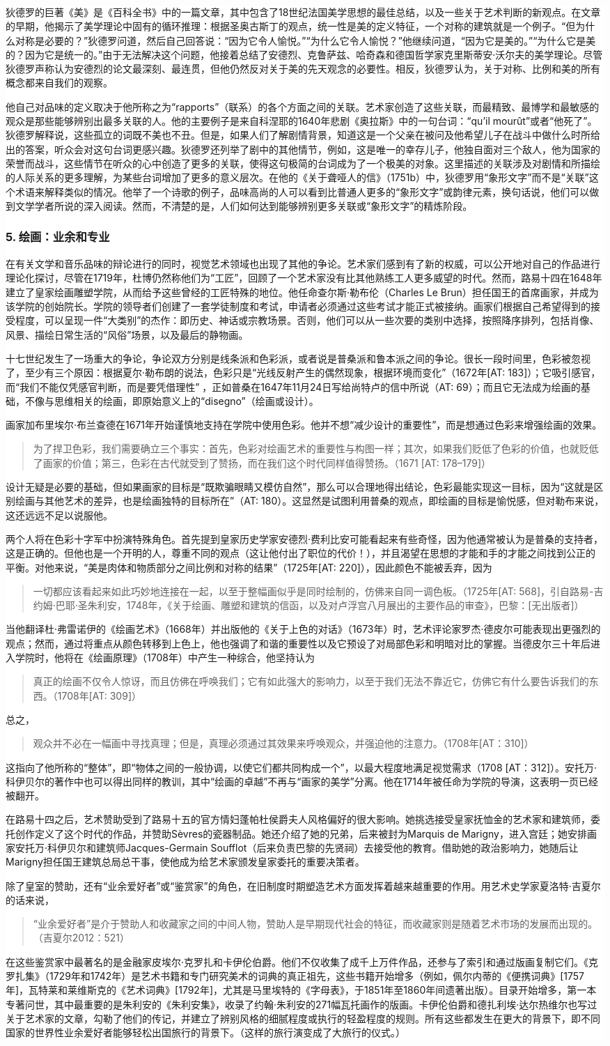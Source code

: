 狄德罗的巨著《美》是《百科全书》中的一篇文章，其中包含了18世纪法国美学思想的最佳总结，以及一些关于艺术判断的新观点。在文章的早期，他揭示了美学理论中固有的循环推理：根据圣奥古斯丁的观点，统一性是美的定义特征，一个对称的建筑就是一个例子。“但为什么对称是必要的？”狄德罗问道，然后自己回答说：“因为它令人愉悦。”“为什么它令人愉悦？”他继续问道，“因为它是美的。”“为什么它是美的？因为它是统一的。”由于无法解决这个问题，他接着总结了安德烈、克鲁萨兹、哈奇森和德国哲学家克里斯蒂安·沃尔夫的美学理论。尽管狄德罗声称认为安德烈的论文最深刻、最连贯，但他仍然反对关于美的先天观念的必要性。相反，狄德罗认为，关于对称、比例和美的所有概念都来自我们的观察。

他自己对品味的定义取决于他所称之为“rapports”（联系）的各个方面之间的关联。艺术家创造了这些关联，而最精致、最博学和最敏感的观众是那些能够辨别出最多关联的人。他的主要例子是来自科涅耶的1640年悲剧《奥拉斯》中的一句台词：“qu’il mourût”或者“他死了”。狄德罗解释说，这些孤立的词既不美也不丑。但是，如果人们了解剧情背景，知道这是一个父亲在被问及他希望儿子在战斗中做什么时所给出的答案，听众会对这句台词更感兴趣。狄德罗还列举了剧中的其他情节，例如，这是唯一的幸存儿子，他独自面对三个敌人，他为国家的荣誉而战斗，这些情节在听众的心中创造了更多的关联，使得这句极简的台词成为了一个极美的对象。这里描述的关联涉及对剧情和所描绘的人际关系的更多理解，为某些台词增加了更多的意义层次。在他的《关于聋哑人的信》（1751b）中，狄德罗用“象形文字”而不是“关联”这个术语来解释类似的情况。他举了一个诗歌的例子，品味高尚的人可以看到比普通人更多的“象形文字”或韵律元素，换句话说，他们可以做到文学学者所说的深入阅读。然而，不清楚的是，人们如何达到能够辨别更多关联或“象形文字”的精炼阶段。

### 5. 绘画：业余和专业 <a href="#id-5-hui-hua-ye-yu-he-zhuan-ye" id="id-5-hui-hua-ye-yu-he-zhuan-ye"></a>

在有关文学和音乐品味的辩论进行的同时，视觉艺术领域也出现了其他的争论。艺术家们感到有了新的权威，可以公开地对自己的作品进行理论化探讨，尽管在1719年，杜博仍然称他们为“工匠”，回顾了一个艺术家没有比其他熟练工人更多威望的时代。然而，路易十四在1648年建立了皇家绘画雕塑学院，从而给予这些曾经的工匠特殊的地位。他任命查尔斯·勒布伦（Charles Le Brun）担任国王的首席画家，并成为该学院的创始院长。学院的领导者们创建了一套学徒制度和考试，申请者必须通过这些考试才能正式被接纳。画家们根据自己希望得到的接受程度，可以呈现一件“大类别”的杰作：即历史、神话或宗教场景。否则，他们可以从一些次要的类别中选择，按照降序排列，包括肖像、风景、描绘日常生活的“风俗”场景，以及最后的静物画。

十七世纪发生了一场重大的争论，争论双方分别是线条派和色彩派，或者说是普桑派和鲁本派之间的争论。很长一段时间里，色彩被忽视了，至少有三个原因：根据夏尔·勒布朗的说法，色彩只是“光线反射产生的偶然现象，根据环境而变化”（1672年\[AT: 183]）；它吸引感官，而“我们不能仅凭感官判断，而是要凭借理性” ，正如普桑在1647年11月24日写给尚特卢的信中所说（AT: 69）；而且它无法成为绘画的基础，不像与思维相关的绘画，即原始意义上的“disegno”（绘画或设计）。

画家加布里埃尔·布兰查德在1671年开始谨慎地支持在学院中使用色彩。他并不想“减少设计的重要性”，而是想通过色彩来增强绘画的效果。

> 为了捍卫色彩，我们需要确立三个事实：首先，色彩对绘画艺术的重要性与构图一样；其次，如果我们贬低了色彩的价值，也就贬低了画家的价值；第三，色彩在古代就受到了赞扬，而在我们这个时代同样值得赞扬。（1671 \[AT: 178–179]）

设计无疑是必要的基础，但如果画家的目标是“既欺骗眼睛又模仿自然”，那么可以合理地得出结论，色彩最能实现这一目标，因为“这就是区别绘画与其他艺术的差异，也是绘画独特的目标所在”（AT: 180）。这显然是试图利用普桑的观点，即绘画的目标是愉悦感，但对勒布来说，这还远远不足以说服他。

两个人将在色彩十字军中扮演特殊角色。首先提到皇家历史学家安德烈·费利比安可能看起来有些奇怪，因为他通常被认为是普桑的支持者，这是正确的。但他也是一个开明的人，尊重不同的观点（这让他付出了职位的代价！），并且渴望在思想的才能和手的才能之间找到公正的平衡。对他来说，“美是肉体和物质部分之间比例和对称的结果”（1725年\[AT: 220]），因此颜色不能被丢弃，因为

> 一切都应该看起来如此巧妙地连接在一起，以至于整幅画似乎是同时绘制的，仿佛来自同一调色板。（1725年\[AT: 568]，引自路易-吉约姆·巴耶·圣朱利安，1748年，《关于绘画、雕塑和建筑的信函，以及对卢浮宫八月展出的主要作品的审查》，巴黎：\[无出版者]）

当他翻译杜·弗雷诺伊的《绘画艺术》（1668年）并出版他的《关于上色的对话》（1673年）时，艺术评论家罗杰·德皮尔可能表现出更强烈的观点；然而，通过将重点从颜色转移到上色上，他也强调了和谐的重要性以及它预设了对局部色彩和明暗对比的掌握。当德皮尔三十年后进入学院时，他将在《绘画原理》（1708年）中产生一种综合，他坚持认为

> 真正的绘画不仅令人惊讶，而且仿佛在呼唤我们；它有如此强大的影响力，以至于我们无法不靠近它，仿佛它有什么要告诉我们的东西。（1708年\[AT: 309]）

总之，

> 观众并不必在一幅画中寻找真理；但是，真理必须通过其效果来呼唤观众，并强迫他的注意力。（1708年\[AT：310]）

这指向了他所称的“整体”，即“物体之间的一般协调，以使它们都共同构成一个”，以最大程度地满足视觉需求（1708 \[AT：312]）。安托万·科伊贝尔的著作中也可以得出同样的教训，其中“绘画的卓越”不再与“画家的美学”分离。他在1714年被任命为学院的导演，这表明一页已经被翻开。

在路易十四之后，艺术赞助受到了路易十五的官方情妇蓬帕杜侯爵夫人风格偏好的很大影响。她挑选接受皇家抚恤金的艺术家和建筑师，委托创作定义了这个时代的作品，并赞助Sèvres的瓷器制品。她还介绍了她的兄弟，后来被封为Marquis de Marigny，进入宫廷；她安排画家安托万·科伊贝尔和建筑师Jacques-Germain Soufflot（后来负责巴黎的先贤祠）去接受他的教育。借助她的政治影响力，她随后让Marigny担任国王建筑总局总干事，使他成为给艺术家颁发皇家委托的重要决策者。

除了皇室的赞助，还有“业余爱好者”或“鉴赏家”的角色，在旧制度时期塑造艺术方面发挥着越来越重要的作用。用艺术史学家夏洛特·吉夏尔的话来说，

> “业余爱好者”是介于赞助人和收藏家之间的中间人物，赞助人是早期现代社会的特征，而收藏家则是随着艺术市场的发展而出现的。（吉夏尔2012：521）

在这些鉴赏家中最著名的是金融家皮埃尔·克罗扎和卡伊伦伯爵。他们不仅收集了成千上万件作品，还参与了索引和通过版画复制它们。《克罗扎集》（1729年和1742年）是艺术书籍和专门研究美术的词典的真正祖先，这些书籍开始增多（例如，佩尔内蒂的《便携词典》\[1757年]，瓦特莱和莱维斯克的《艺术词典》\[1792年]，尤其是马里埃特的《字母表》，于1851年至1860年间遗著出版）。目录开始增多，第一本专著问世，其中最重要的是朱利安的《朱利安集》，收录了约翰·朱利安的271幅瓦托画作的版画。卡伊伦伯爵和德扎利埃·达尔热维尔也写过关于艺术家的文章，勾勒了他们的传记，并建立了辨别风格的细腻程度或执行的轻盈程度的规则。所有这些都发生在更大的背景下，即不同国家的世界性业余爱好者能够轻松出国旅行的背景下。（这样的旅行演变成了大旅行的仪式。）
